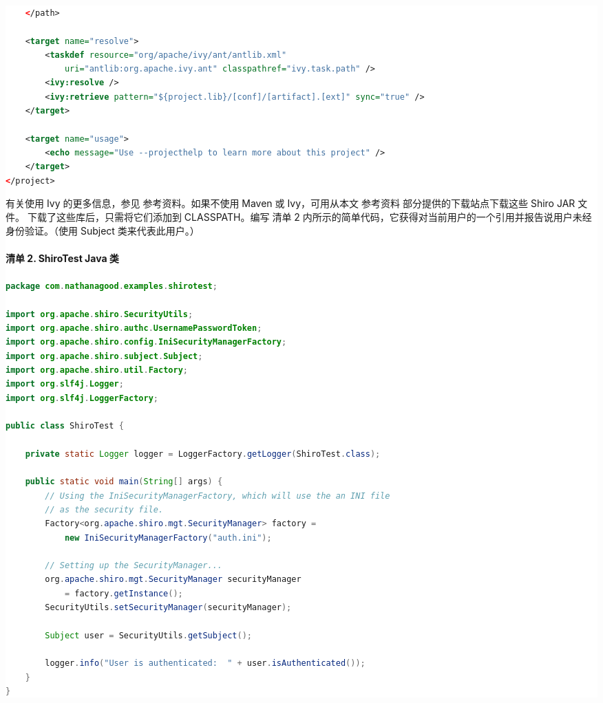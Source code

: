 ```xml
    </path>

    <target name="resolve">
        <taskdef resource="org/apache/ivy/ant/antlib.xml" 
            uri="antlib:org.apache.ivy.ant" classpathref="ivy.task.path" />
        <ivy:resolve />
        <ivy:retrieve pattern="${project.lib}/[conf]/[artifact].[ext]" sync="true" />
    </target>

    <target name="usage">
        <echo message="Use --projecthelp to learn more about this project" />
    </target>
</project>
```


有关使用 Ivy 的更多信息，参见 参考资料。如果不使用 Maven 或 Ivy，可用从本文 参考资料 部分提供的下载站点下载这些 Shiro JAR 文件。
下载了这些库后，只需将它们添加到 CLASSPATH。编写 清单 2 内所示的简单代码，它获得对当前用户的一个引用并报告说用户未经身份验证。（使用 Subject 类来代表此用户。）



#### 清单 2. ShiroTest Java 类
```java
package com.nathanagood.examples.shirotest;

import org.apache.shiro.SecurityUtils;
import org.apache.shiro.authc.UsernamePasswordToken;
import org.apache.shiro.config.IniSecurityManagerFactory;
import org.apache.shiro.subject.Subject;
import org.apache.shiro.util.Factory;
import org.slf4j.Logger;
import org.slf4j.LoggerFactory;

public class ShiroTest {

    private static Logger logger = LoggerFactory.getLogger(ShiroTest.class);

    public static void main(String[] args) {
        // Using the IniSecurityManagerFactory, which will use the an INI file
        // as the security file.
        Factory<org.apache.shiro.mgt.SecurityManager> factory = 
            new IniSecurityManagerFactory("auth.ini");

        // Setting up the SecurityManager...
        org.apache.shiro.mgt.SecurityManager securityManager 
            = factory.getInstance();
        SecurityUtils.setSecurityManager(securityManager);

        Subject user = SecurityUtils.getSubject();

        logger.info("User is authenticated:  " + user.isAuthenticated());
    }
}
```
